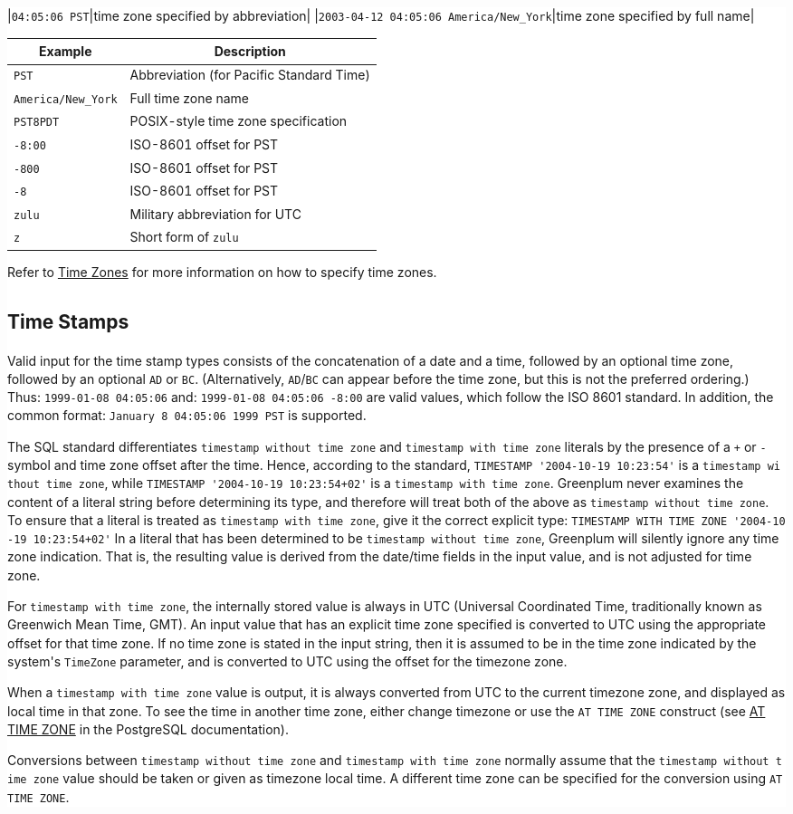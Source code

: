 |`04:05:06 PST`|time zone specified by abbreviation|
|`2003-04-12 04:05:06 America/New_York`|time zone specified by full name|

|Example|Description|
|-------|-----------|
|`PST`|Abbreviation \(for Pacific Standard Time\)|
|`America/New_York`|Full time zone name|
|`PST8PDT`|POSIX-style time zone specification|
|`-8:00`|ISO-8601 offset for PST|
|`-800`|ISO-8601 offset for PST|
|`-8`|ISO-8601 offset for PST|
|`zulu`|Military abbreviation for UTC|
|`z`|Short form of `zulu`|

Refer to [Time Zones](#datatype-timezones) for more information on how to specify time zones.

## <a id="tstamps"></a>Time Stamps 

Valid input for the time stamp types consists of the concatenation of a date and a time, followed by an optional time zone, followed by an optional `AD` or `BC`. \(Alternatively, `AD`/`BC` can appear before the time zone, but this is not the preferred ordering.\) Thus: `1999-01-08 04:05:06` and: `1999-01-08 04:05:06 -8:00` are valid values, which follow the ISO 8601 standard. In addition, the common format: `January 8 04:05:06 1999 PST` is supported.

The SQL standard differentiates `timestamp without time zone` and `timestamp with time zone` literals by the presence of a `+` or `-` symbol and time zone offset after the time. Hence, according to the standard, `TIMESTAMP '2004-10-19 10:23:54'` is a `timestamp without time zone`, while `TIMESTAMP '2004-10-19 10:23:54+02'` is a `timestamp with time zone`. Greenplum never examines the content of a literal string before determining its type, and therefore will treat both of the above as `timestamp without time zone`. To ensure that a literal is treated as `timestamp with time zone`, give it the correct explicit type: `TIMESTAMP WITH TIME ZONE '2004-10-19 10:23:54+02'` In a literal that has been determined to be `timestamp without time zone`, Greenplum will silently ignore any time zone indication. That is, the resulting value is derived from the date/time fields in the input value, and is not adjusted for time zone.

For `timestamp with time zone`, the internally stored value is always in UTC \(Universal Coordinated Time, traditionally known as Greenwich Mean Time, GMT\). An input value that has an explicit time zone specified is converted to UTC using the appropriate offset for that time zone. If no time zone is stated in the input string, then it is assumed to be in the time zone indicated by the system's `TimeZone` parameter, and is converted to UTC using the offset for the timezone zone.

When a `timestamp with time zone` value is output, it is always converted from UTC to the current timezone zone, and displayed as local time in that zone. To see the time in another time zone, either change timezone or use the `AT TIME ZONE` construct \(see [AT TIME ZONE](https://www.postgresql.org/docs/9.4/functions-datetime.html#FUNCTIONS-DATETIME-ZONECONVERT) in the PostgreSQL documentation\).

Conversions between `timestamp without time zone` and `timestamp with time zone` normally assume that the `timestamp without time zone` value should be taken or given as timezone local time. A different time zone can be specified for the conversion using `AT TIME ZONE`.
